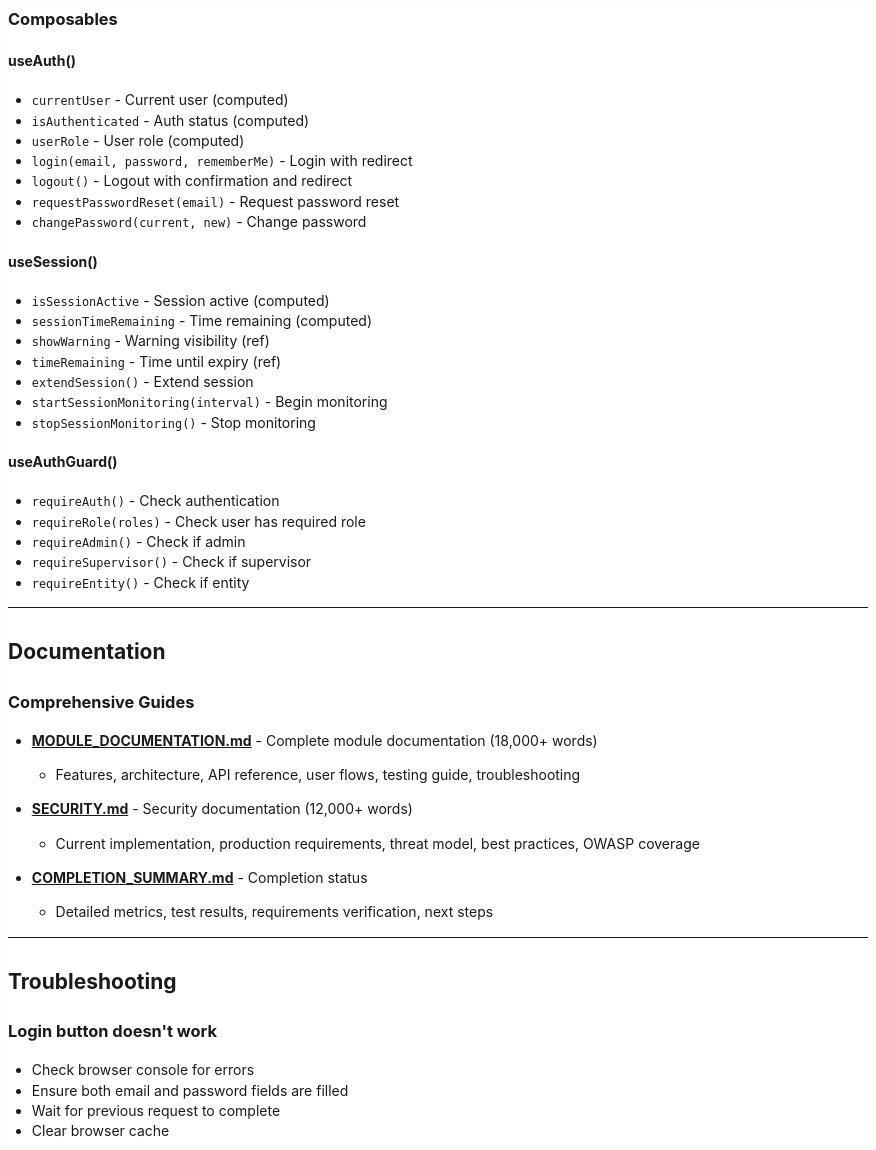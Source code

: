 ### Composables

#### useAuth()
- `currentUser` - Current user (computed)
- `isAuthenticated` - Auth status (computed)
- `userRole` - User role (computed)
- `login(email, password, rememberMe)` - Login with redirect
- `logout()` - Logout with confirmation and redirect
- `requestPasswordReset(email)` - Request password reset
- `changePassword(current, new)` - Change password

#### useSession()
- `isSessionActive` - Session active (computed)
- `sessionTimeRemaining` - Time remaining (computed)
- `showWarning` - Warning visibility (ref)
- `timeRemaining` - Time until expiry (ref)
- `extendSession()` - Extend session
- `startSessionMonitoring(interval)` - Begin monitoring
- `stopSessionMonitoring()` - Stop monitoring

#### useAuthGuard()
- `requireAuth()` - Check authentication
- `requireRole(roles)` - Check user has required role
- `requireAdmin()` - Check if admin
- `requireSupervisor()` - Check if supervisor
- `requireEntity()` - Check if entity

---

## Documentation

### Comprehensive Guides
- **[MODULE_DOCUMENTATION.md](./MODULE_DOCUMENTATION.md)** - Complete module documentation (18,000+ words)
  - Features, architecture, API reference, user flows, testing guide, troubleshooting

- **[SECURITY.md](./SECURITY.md)** - Security documentation (12,000+ words)
  - Current implementation, production requirements, threat model, best practices, OWASP coverage

- **[COMPLETION_SUMMARY.md](./COMPLETION_SUMMARY.md)** - Completion status
  - Detailed metrics, test results, requirements verification, next steps

---

## Troubleshooting

### Login button doesn't work
- Check browser console for errors
- Ensure both email and password fields are filled
- Wait for previous request to complete
- Clear browser cache
